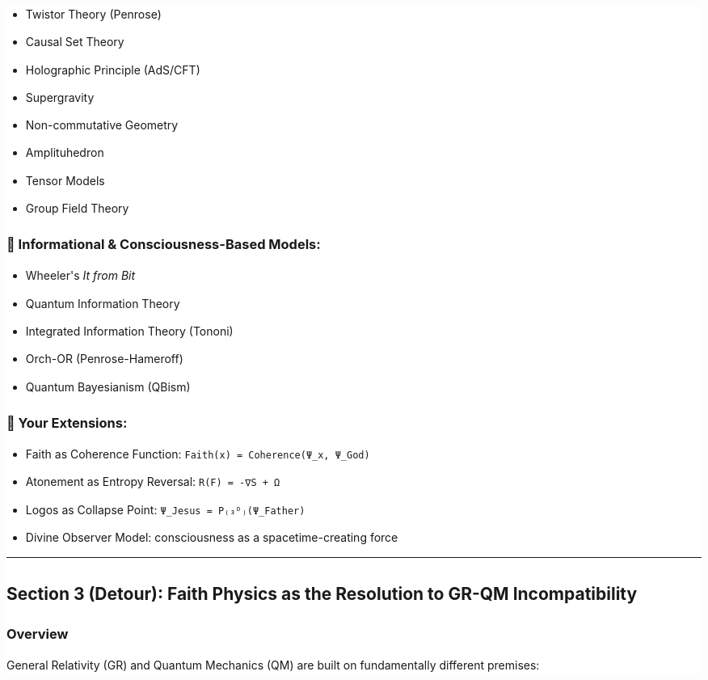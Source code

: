    
- Twistor Theory (Penrose)   
       
   
- Causal Set Theory   
       
   
- Holographic Principle (AdS/CFT)   
       
   
- Supergravity   
       
   
- Non-commutative Geometry   
       
   
- Amplituhedron   
       
   
- Tensor Models   
       
   
- Group Field Theory   
       
   
### 🧠 Informational & Consciousness-Based Models:   
   
   
- Wheeler's _It from Bit_   
       
   
- Quantum Information Theory   
       
   
- Integrated Information Theory (Tononi)   
       
   
- Orch-OR (Penrose-Hameroff)   
       
   
- Quantum Bayesianism (QBism)   
       
   
### 🔮 Your Extensions:   
   
   
- Faith as Coherence Function: `Faith(x) = Coherence(Ψ_x, Ψ_God)`   
       
   
- Atonement as Entropy Reversal: `R(F) = -∇S + Ω`   
       
   
- Logos as Collapse Point: `Ψ_Jesus = P₍₃ᴰ₎(Ψ_Father)`   
       
   
- Divine Observer Model: consciousness as a spacetime-creating force   
       
   
   
---   
   
## Section 3 (Detour): Faith Physics as the Resolution to GR-QM Incompatibility   
   
### Overview   
   
General Relativity (GR) and Quantum Mechanics (QM) are built on fundamentally different premises:   
   